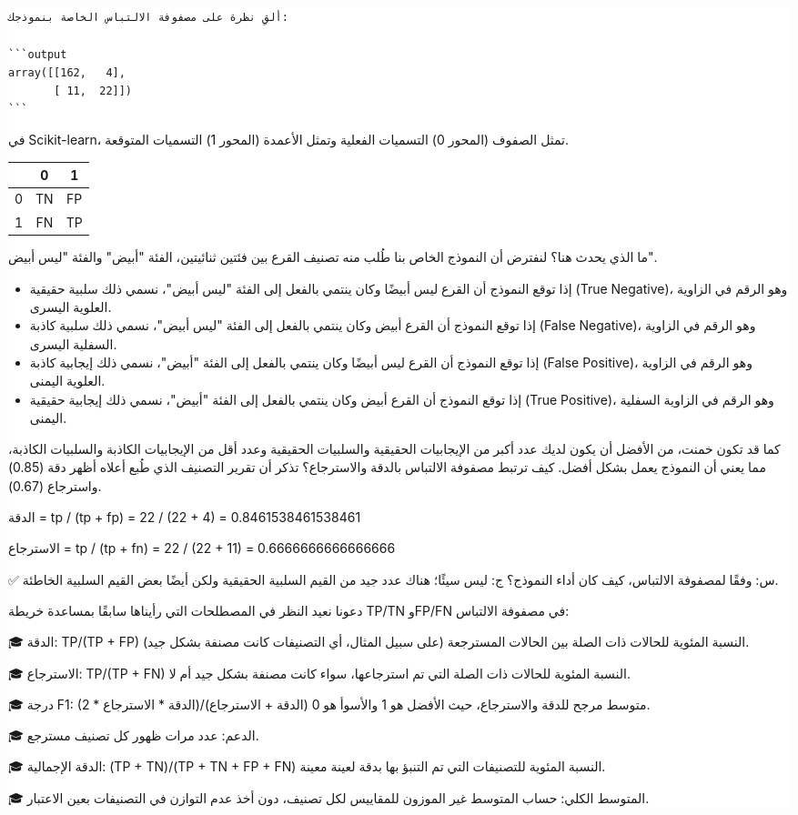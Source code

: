     ألقِ نظرة على مصفوفة الالتباس الخاصة بنموذجك:

    ```output
    array([[162,   4],
           [ 11,  22]])
    ```

في Scikit-learn، تمثل الصفوف (المحور 0) التسميات الفعلية وتمثل الأعمدة (المحور 1) التسميات المتوقعة.

|       |   0   |   1   |
| :---: | :---: | :---: |
|   0   |  TN   |  FP   |
|   1   |  FN   |  TP   |

ما الذي يحدث هنا؟ لنفترض أن النموذج الخاص بنا طُلب منه تصنيف القرع بين فئتين ثنائيتين، الفئة "أبيض" والفئة "ليس أبيض".

- إذا توقع النموذج أن القرع ليس أبيضًا وكان ينتمي بالفعل إلى الفئة "ليس أبيض"، نسمي ذلك سلبية حقيقية (True Negative)، وهو الرقم في الزاوية العلوية اليسرى.
- إذا توقع النموذج أن القرع أبيض وكان ينتمي بالفعل إلى الفئة "ليس أبيض"، نسمي ذلك سلبية كاذبة (False Negative)، وهو الرقم في الزاوية السفلية اليسرى.
- إذا توقع النموذج أن القرع ليس أبيضًا وكان ينتمي بالفعل إلى الفئة "أبيض"، نسمي ذلك إيجابية كاذبة (False Positive)، وهو الرقم في الزاوية العلوية اليمنى.
- إذا توقع النموذج أن القرع أبيض وكان ينتمي بالفعل إلى الفئة "أبيض"، نسمي ذلك إيجابية حقيقية (True Positive)، وهو الرقم في الزاوية السفلية اليمنى.

كما قد تكون خمنت، من الأفضل أن يكون لديك عدد أكبر من الإيجابيات الحقيقية والسلبيات الحقيقية وعدد أقل من الإيجابيات الكاذبة والسلبيات الكاذبة، مما يعني أن النموذج يعمل بشكل أفضل.
كيف ترتبط مصفوفة الالتباس بالدقة والاسترجاع؟ تذكر أن تقرير التصنيف الذي طُبع أعلاه أظهر دقة (0.85) واسترجاع (0.67).

الدقة = tp / (tp + fp) = 22 / (22 + 4) = 0.8461538461538461

الاسترجاع = tp / (tp + fn) = 22 / (22 + 11) = 0.6666666666666666

✅ س: وفقًا لمصفوفة الالتباس، كيف كان أداء النموذج؟ ج: ليس سيئًا؛ هناك عدد جيد من القيم السلبية الحقيقية ولكن أيضًا بعض القيم السلبية الخاطئة.

دعونا نعيد النظر في المصطلحات التي رأيناها سابقًا بمساعدة خريطة TP/TN وFP/FN في مصفوفة الالتباس:

🎓 الدقة: TP/(TP + FP) النسبة المئوية للحالات ذات الصلة بين الحالات المسترجعة (على سبيل المثال، أي التصنيفات كانت مصنفة بشكل جيد).

🎓 الاسترجاع: TP/(TP + FN) النسبة المئوية للحالات ذات الصلة التي تم استرجاعها، سواء كانت مصنفة بشكل جيد أم لا.

🎓 درجة F1: (2 * الدقة * الاسترجاع)/(الدقة + الاسترجاع) متوسط مرجح للدقة والاسترجاع، حيث الأفضل هو 1 والأسوأ هو 0.

🎓 الدعم: عدد مرات ظهور كل تصنيف مسترجع.

🎓 الدقة الإجمالية: (TP + TN)/(TP + TN + FP + FN) النسبة المئوية للتصنيفات التي تم التنبؤ بها بدقة لعينة معينة.

🎓 المتوسط الكلي: حساب المتوسط غير الموزون للمقاييس لكل تصنيف، دون أخذ عدم التوازن في التصنيفات بعين الاعتبار.
